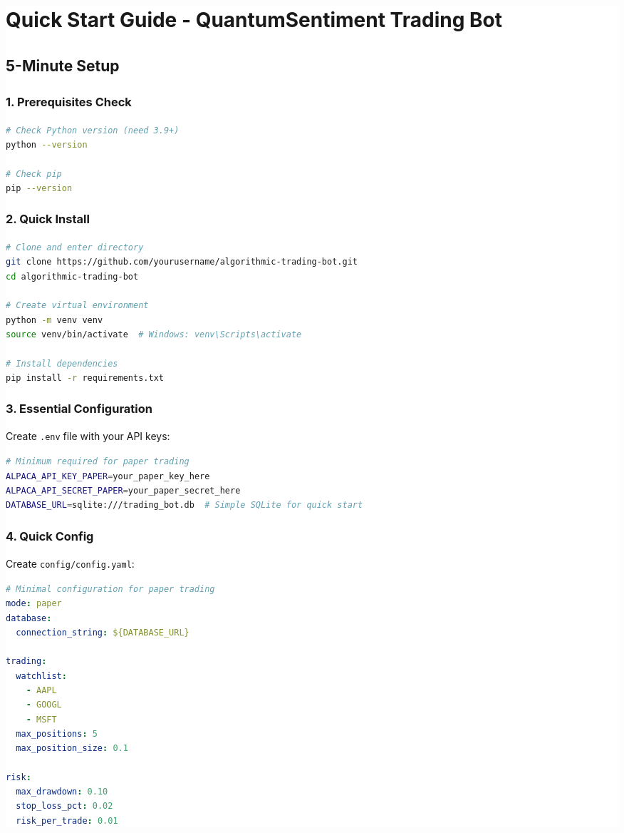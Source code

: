 # Quick Start Guide - QuantumSentiment Trading Bot

## 5-Minute Setup

### 1. Prerequisites Check
```bash
# Check Python version (need 3.9+)
python --version

# Check pip
pip --version
```

### 2. Quick Install
```bash
# Clone and enter directory
git clone https://github.com/yourusername/algorithmic-trading-bot.git
cd algorithmic-trading-bot

# Create virtual environment
python -m venv venv
source venv/bin/activate  # Windows: venv\Scripts\activate

# Install dependencies
pip install -r requirements.txt
```

### 3. Essential Configuration

Create `.env` file with your API keys:
```bash
# Minimum required for paper trading
ALPACA_API_KEY_PAPER=your_paper_key_here
ALPACA_API_SECRET_PAPER=your_paper_secret_here
DATABASE_URL=sqlite:///trading_bot.db  # Simple SQLite for quick start
```

### 4. Quick Config

Create `config/config.yaml`:
```yaml
# Minimal configuration for paper trading
mode: paper
database:
  connection_string: ${DATABASE_URL}

trading:
  watchlist:
    - AAPL
    - GOOGL
    - MSFT
  max_positions: 5
  max_position_size: 0.1

risk:
  max_drawdown: 0.10
  stop_loss_pct: 0.02
  risk_per_trade: 0.01
```
